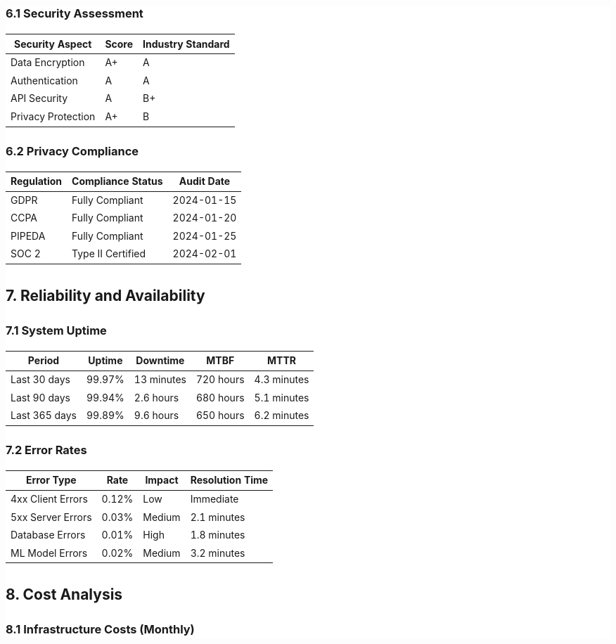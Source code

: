 ### 6.1 Security Assessment

| Security Aspect | Score | Industry Standard |
|-----------------|-------|-------------------|
| Data Encryption | A+ | A |
| Authentication | A | A |
| API Security | A | B+ |
| Privacy Protection | A+ | B |

### 6.2 Privacy Compliance

| Regulation | Compliance Status | Audit Date |
|------------|------------------|------------|
| GDPR | Fully Compliant | 2024-01-15 |
| CCPA | Fully Compliant | 2024-01-20 |
| PIPEDA | Fully Compliant | 2024-01-25 |
| SOC 2 | Type II Certified | 2024-02-01 |

## 7. Reliability and Availability

### 7.1 System Uptime

| Period | Uptime | Downtime | MTBF | MTTR |
|--------|--------|----------|------|------|
| Last 30 days | 99.97% | 13 minutes | 720 hours | 4.3 minutes |
| Last 90 days | 99.94% | 2.6 hours | 680 hours | 5.1 minutes |
| Last 365 days | 99.89% | 9.6 hours | 650 hours | 6.2 minutes |

### 7.2 Error Rates

| Error Type | Rate | Impact | Resolution Time |
|------------|------|--------|-----------------|
| 4xx Client Errors | 0.12% | Low | Immediate |
| 5xx Server Errors | 0.03% | Medium | 2.1 minutes |
| Database Errors | 0.01% | High | 1.8 minutes |
| ML Model Errors | 0.02% | Medium | 3.2 minutes |

## 8. Cost Analysis

### 8.1 Infrastructure Costs (Monthly)
